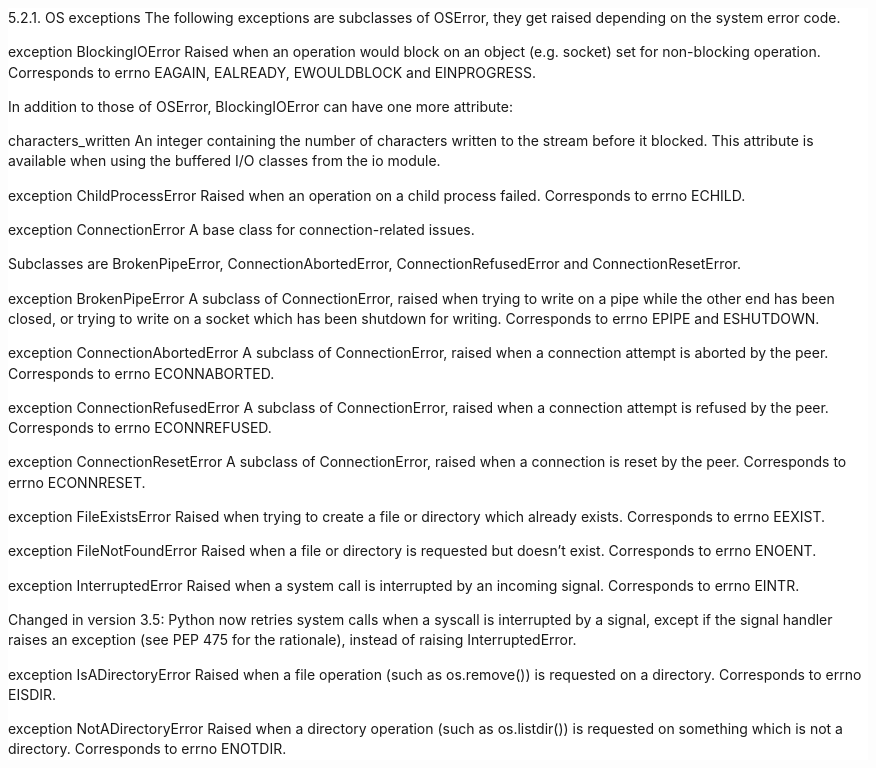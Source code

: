 5.2.1. OS exceptions
The following exceptions are subclasses of OSError, they get raised depending on the system error code.

exception BlockingIOError
Raised when an operation would block on an object (e.g. socket) set for non-blocking operation. Corresponds to errno EAGAIN, EALREADY, EWOULDBLOCK and EINPROGRESS.

In addition to those of OSError, BlockingIOError can have one more attribute:

characters_written
An integer containing the number of characters written to the stream before it blocked. This attribute is available when using the buffered I/O classes from the io module.

exception ChildProcessError
Raised when an operation on a child process failed. Corresponds to errno ECHILD.

exception ConnectionError
A base class for connection-related issues.

Subclasses are BrokenPipeError, ConnectionAbortedError, ConnectionRefusedError and ConnectionResetError.

exception BrokenPipeError
A subclass of ConnectionError, raised when trying to write on a pipe while the other end has been closed, or trying to write on a socket which has been shutdown for writing. Corresponds to errno EPIPE and ESHUTDOWN.

exception ConnectionAbortedError
A subclass of ConnectionError, raised when a connection attempt is aborted by the peer. Corresponds to errno ECONNABORTED.

exception ConnectionRefusedError
A subclass of ConnectionError, raised when a connection attempt is refused by the peer. Corresponds to errno ECONNREFUSED.

exception ConnectionResetError
A subclass of ConnectionError, raised when a connection is reset by the peer. Corresponds to errno ECONNRESET.

exception FileExistsError
Raised when trying to create a file or directory which already exists. Corresponds to errno EEXIST.

exception FileNotFoundError
Raised when a file or directory is requested but doesn’t exist. Corresponds to errno ENOENT.

exception InterruptedError
Raised when a system call is interrupted by an incoming signal. Corresponds to errno EINTR.

Changed in version 3.5: Python now retries system calls when a syscall is interrupted by a signal, except if the signal handler raises an exception (see PEP 475 for the rationale), instead of raising InterruptedError.

exception IsADirectoryError
Raised when a file operation (such as os.remove()) is requested on a directory. Corresponds to errno EISDIR.

exception NotADirectoryError
Raised when a directory operation (such as os.listdir()) is requested on something which is not a directory. Corresponds to errno ENOTDIR.
